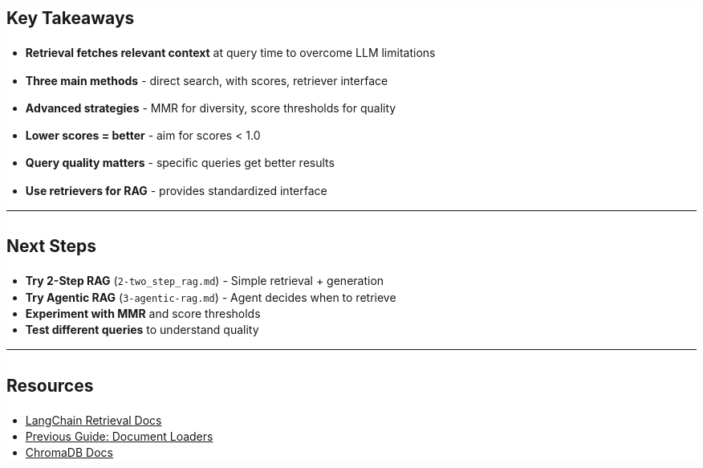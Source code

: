 
## Key Takeaways

- **Retrieval fetches relevant context** at query time to overcome LLM limitations

- **Three main methods** - direct search, with scores, retriever interface

- **Advanced strategies** - MMR for diversity, score thresholds for quality

- **Lower scores = better** - aim for scores < 1.0

- **Query quality matters** - specific queries get better results

- **Use retrievers for RAG** - provides standardized interface

---

## Next Steps

- **Try 2-Step RAG** (`2-two_step_rag.md`) - Simple retrieval + generation
- **Try Agentic RAG** (`3-agentic-rag.md`) - Agent decides when to retrieve
- **Experiment with MMR** and score thresholds
- **Test different queries** to understand quality

---

## Resources

- [LangChain Retrieval Docs](https://docs.langchain.com/oss/python/langchain/retrieval)
- [Previous Guide: Document Loaders](./0-document-loaders-and-text-splitter.md)
- [ChromaDB Docs](https://docs.trychroma.com/)
